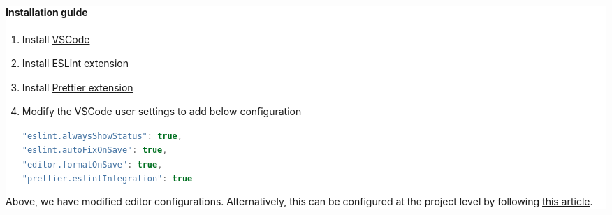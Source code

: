 #### Installation guide

1.  Install [VSCode](https://code.visualstudio.com/)
2.  Install [ESLint extension](https://marketplace.visualstudio.com/items?itemName=dbaeumer.vscode-eslint)
3.  Install [Prettier extension](https://marketplace.visualstudio.com/items?itemName=esbenp.prettier-vscode)
4.  Modify the VSCode user settings to add below configuration

    ```javascript
    "eslint.alwaysShowStatus": true,
    "eslint.autoFixOnSave": true,
    "editor.formatOnSave": true,
    "prettier.eslintIntegration": true
    ```

Above, we have modified editor configurations. Alternatively, this can be configured at the project level by following [this article](https://medium.com/@netczuk/your-last-eslint-config-9e35bace2f99).
